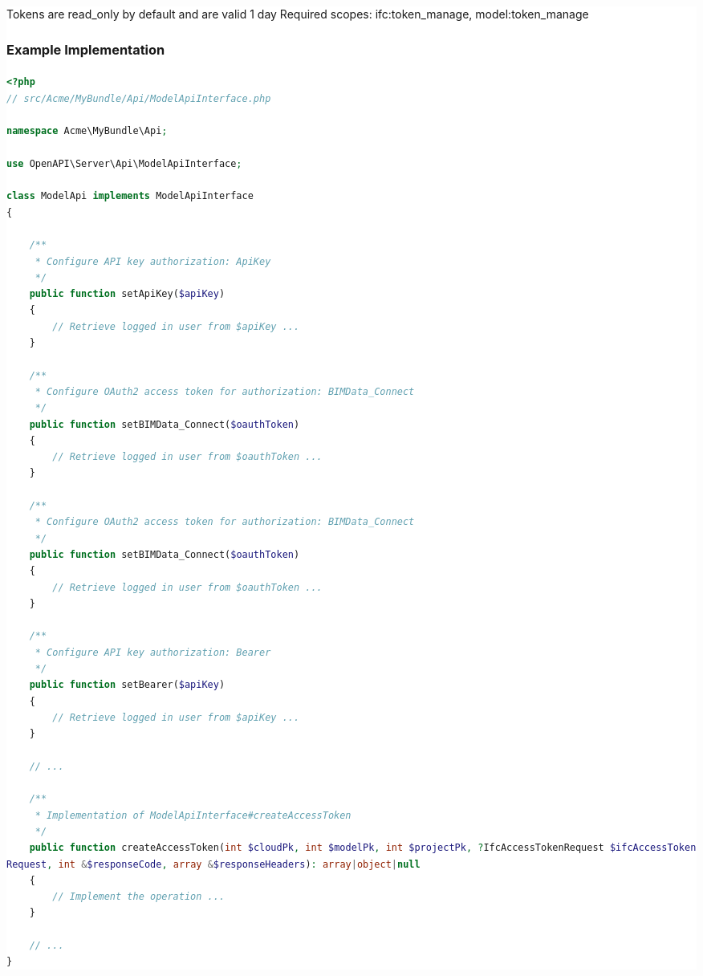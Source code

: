 Tokens are read_only by default and are valid 1 day  Required scopes: ifc:token_manage, model:token_manage

### Example Implementation
```php
<?php
// src/Acme/MyBundle/Api/ModelApiInterface.php

namespace Acme\MyBundle\Api;

use OpenAPI\Server\Api\ModelApiInterface;

class ModelApi implements ModelApiInterface
{

    /**
     * Configure API key authorization: ApiKey
     */
    public function setApiKey($apiKey)
    {
        // Retrieve logged in user from $apiKey ...
    }

    /**
     * Configure OAuth2 access token for authorization: BIMData_Connect
     */
    public function setBIMData_Connect($oauthToken)
    {
        // Retrieve logged in user from $oauthToken ...
    }

    /**
     * Configure OAuth2 access token for authorization: BIMData_Connect
     */
    public function setBIMData_Connect($oauthToken)
    {
        // Retrieve logged in user from $oauthToken ...
    }

    /**
     * Configure API key authorization: Bearer
     */
    public function setBearer($apiKey)
    {
        // Retrieve logged in user from $apiKey ...
    }

    // ...

    /**
     * Implementation of ModelApiInterface#createAccessToken
     */
    public function createAccessToken(int $cloudPk, int $modelPk, int $projectPk, ?IfcAccessTokenRequest $ifcAccessTokenRequest, int &$responseCode, array &$responseHeaders): array|object|null
    {
        // Implement the operation ...
    }

    // ...
}
```
